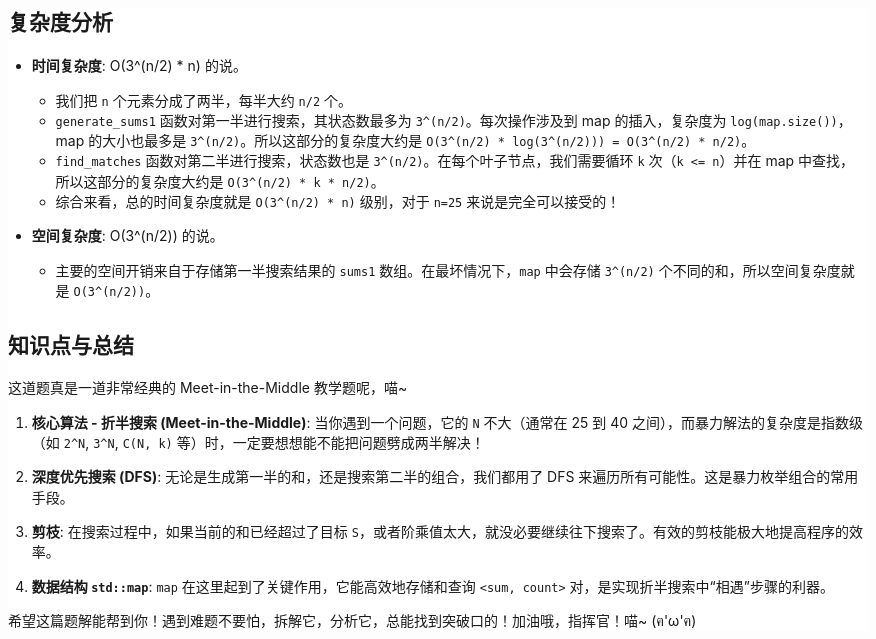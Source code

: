## 复杂度分析
- **时间复杂度**: O(3^(n/2) * n) 的说。
  - 我们把 `n` 个元素分成了两半，每半大约 `n/2` 个。
  - `generate_sums1` 函数对第一半进行搜索，其状态数最多为 `3^(n/2)`。每次操作涉及到 map 的插入，复杂度为 `log(map.size())`，map 的大小也最多是 `3^(n/2)`。所以这部分的复杂度大约是 `O(3^(n/2) * log(3^(n/2))) = O(3^(n/2) * n/2)`。
  - `find_matches` 函数对第二半进行搜索，状态数也是 `3^(n/2)`。在每个叶子节点，我们需要循环 `k` 次（`k <= n`）并在 map 中查找，所以这部分的复杂度大约是 `O(3^(n/2) * k * n/2)`。
  - 综合来看，总的时间复杂度就是 `O(3^(n/2) * n)` 级别，对于 `n=25` 来说是完全可以接受的！

- **空间复杂度**: O(3^(n/2)) 的说。
  - 主要的空间开销来自于存储第一半搜索结果的 `sums1` 数组。在最坏情况下，`map` 中会存储 `3^(n/2)` 个不同的和，所以空间复杂度就是 `O(3^(n/2))`。

## 知识点与总结
这道题真是一道非常经典的 Meet-in-the-Middle 教学题呢，喵~

1.  **核心算法 - 折半搜索 (Meet-in-the-Middle)**: 当你遇到一个问题，它的 `N` 不大（通常在 25 到 40 之间），而暴力解法的复杂度是指数级（如 `2^N`, `3^N`, `C(N, k)` 等）时，一定要想想能不能把问题劈成两半解决！

2.  **深度优先搜索 (DFS)**: 无论是生成第一半的和，还是搜索第二半的组合，我们都用了 DFS 来遍历所有可能性。这是暴力枚举组合的常用手段。

3.  **剪枝**: 在搜索过程中，如果当前的和已经超过了目标 `S`，或者阶乘值太大，就没必要继续往下搜索了。有效的剪枝能极大地提高程序的效率。

4.  **数据结构 `std::map`**: `map` 在这里起到了关键作用，它能高效地存储和查询 `<sum, count>` 对，是实现折半搜索中“相遇”步骤的利器。

希望这篇题解能帮到你！遇到难题不要怕，拆解它，分析它，总能找到突破口的！加油哦，指挥官！喵~ (ฅ'ω'ฅ)
